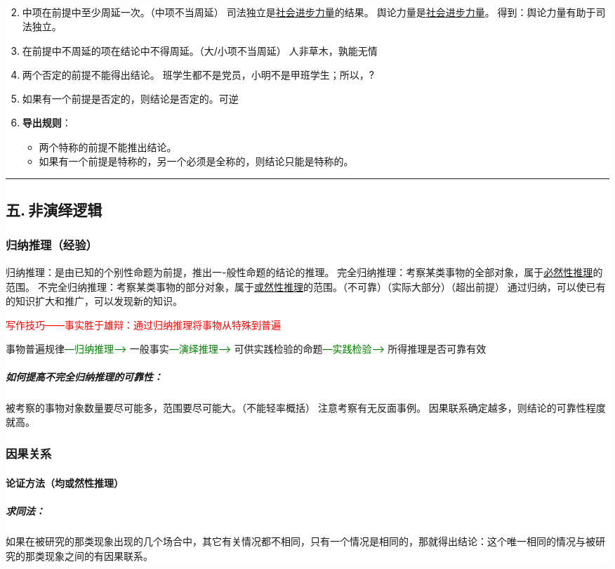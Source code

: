 
2. 中项在前提中至少周延一次。（中项不当周延）
   司法独立是<u>社会进步力量</u>的结果。 
   舆论力量是<u>社会进步力量</u>。
   得到：舆论力量有助于司法独立。

3. 在前提中不周延的项在结论中不得周延。（大/小项不当周延）
   人非草木，孰能无情
   

4. 两个否定的前提不能得出结论。
   班学生都不是党员，小明不是甲班学生；所以，?
   

5. 如果有一个前提是否定的，则结论是否定的。可逆

6. **导出规则**：

   - 两个特称的前提不能推出结论。
   - 如果有一个前提是特称的，另一个必须是全称的，则结论只能是特称的。

   



------

## 五. 非演绎逻辑



### 归纳推理（经验）

归纳推理：是由已知的个别性命题为前提，推出一-般性命题的结论的推理。
完全归纳推理：考察某类事物的全部对象，属于<u>必然性推理</u>的范围。
不完全归纳推理：考察某类事物的部分对象，属于<u>或然性推理</u>的范围。（不可靠）（实际大部分）（超出前提）
通过归纳，可以使已有的知识扩大和推广，可以发现新的知识。

<font style="color: red">写作技巧——事实胜于雄辩：通过归纳推理将事物从特殊到普遍</font>

事物普遍规律<font style="color: green">—归纳推理—> </font>一般事实<font style="color: green">—演绎推理—> </font>可供实践检验的命题<font style="color: green">—实践检验—> </font>所得推理是否可靠有效



##### 如何提高不完全归纳推理的可靠性：

被考察的事物对象数量要尽可能多，范围要尽可能大。（不能轻率概括）
注意考察有无反面事例。
因果联系确定越多，则结论的可靠性程度就高。



### 因果关系

#### 论证方法（均或然性推理）

##### 求同法：

如果在被研究的那类现象出现的几个场合中，其它有关情况都不相同，只有一个情况是相同的，那就得出结论：这个唯一相同的情况与被研究的那类现象之间的有因果联系。
